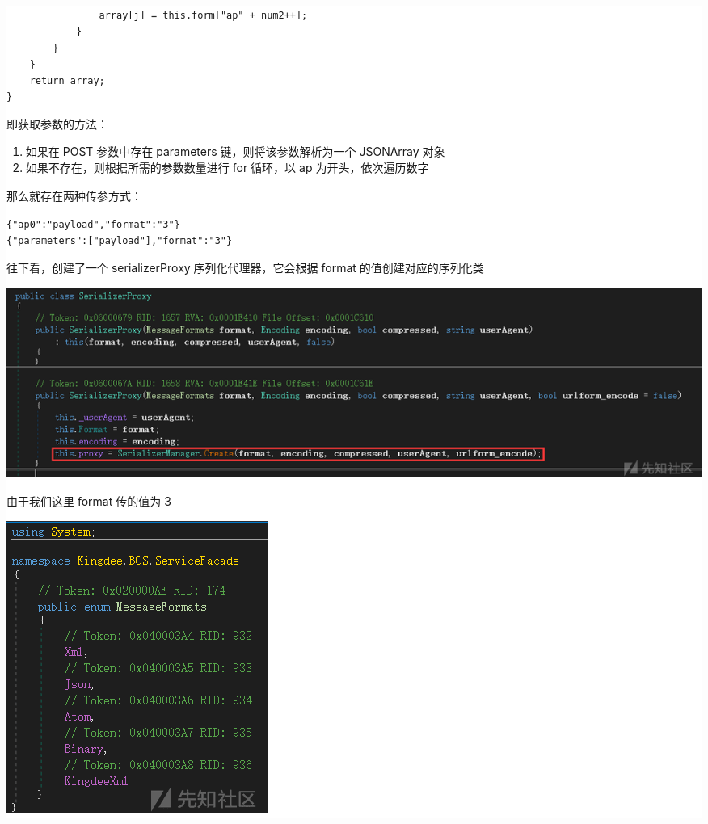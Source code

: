 ```plain
                array[j] = this.form["ap" + num2++];
            }
        }
    }
    return array;
}
```

即获取参数的方法：

1.  如果在 POST 参数中存在 parameters 键，则将该参数解析为⼀个 JSONArray 对象
2.  如果不存在，则根据所需的参数数量进行 for 循环，以 ap 为开头，依次遍历数字

那么就存在两种传参方式：

```plain
{"ap0":"payload","format":"3"}
{"parameters":["payload"],"format":"3"}
```

往下看，创建了⼀个 serializerProxy 序列化代理器，它会根据 format 的值创建对应的序列化类

[![](assets/1707953861-b1355a706f0d3d64711f098e6b8d8ba1.png)](https://xzfile.aliyuncs.com/media/upload/picture/20240206123625-4971f050-c4a9-1.png)

由于我们这里 format 传的值为 3

[![](assets/1707953861-9905ee4382cfdba70483395613479211.png)](https://xzfile.aliyuncs.com/media/upload/picture/20240206123634-4e89b9e2-c4a9-1.png)
